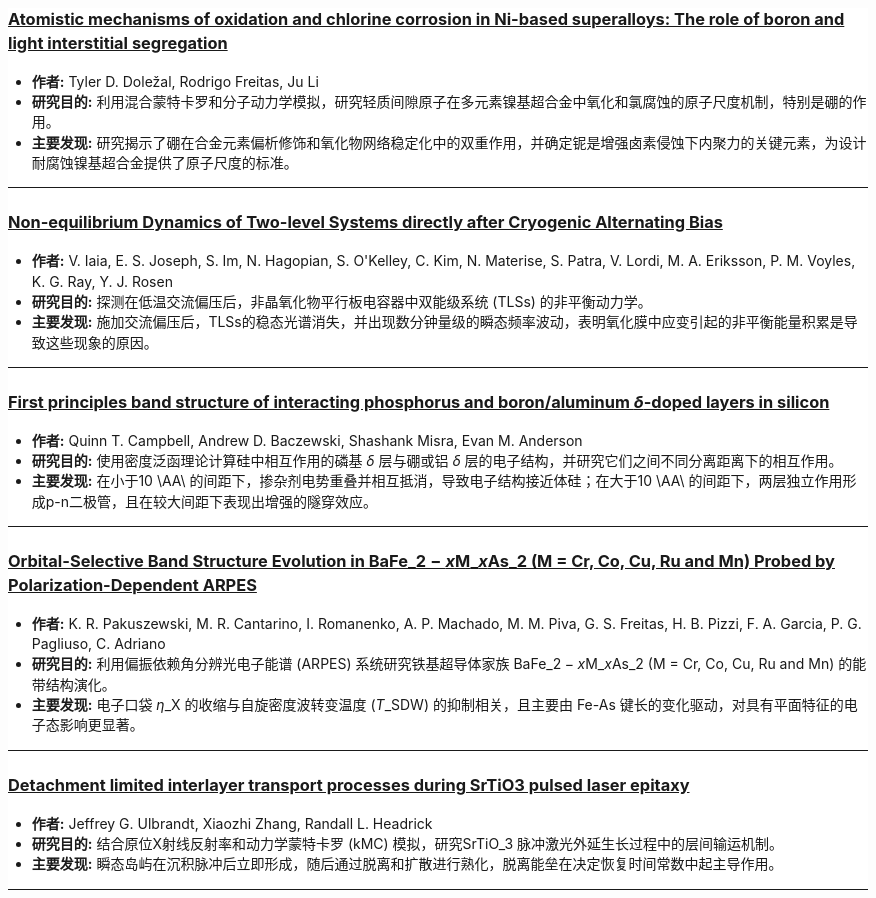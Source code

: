 
### [Atomistic mechanisms of oxidation and chlorine corrosion in Ni-based superalloys: The role of boron and light interstitial segregation](http://arxiv.org/abs/2509.19232v1)
- **作者:** Tyler D. Doležal, Rodrigo Freitas, Ju Li
- **研究目的:** 利用混合蒙特卡罗和分子动力学模拟，研究轻质间隙原子在多元素镍基超合金中氧化和氯腐蚀的原子尺度机制，特别是硼的作用。
- **主要发现:** 研究揭示了硼在合金元素偏析修饰和氧化物网络稳定化中的双重作用，并确定铌是增强卤素侵蚀下内聚力的关键元素，为设计耐腐蚀镍基超合金提供了原子尺度的标准。

---

### [Non-equilibrium Dynamics of Two-level Systems directly after Cryogenic Alternating Bias](http://arxiv.org/abs/2509.19223v1)
- **作者:** V. Iaia, E. S. Joseph, S. Im, N. Hagopian, S. O'Kelley, C. Kim, N. Materise, S. Patra, V. Lordi, M. A. Eriksson, P. M. Voyles, K. G. Ray, Y. J. Rosen
- **研究目的:** 探测在低温交流偏压后，非晶氧化物平行板电容器中双能级系统 (TLSs) 的非平衡动力学。
- **主要发现:** 施加交流偏压后，TLSs的稳态光谱消失，并出现数分钟量级的瞬态频率波动，表明氧化膜中应变引起的非平衡能量积累是导致这些现象的原因。

---

### [First principles band structure of interacting phosphorus and boron/aluminum $δ$-doped layers in silicon](http://arxiv.org/abs/2509.19205v1)
- **作者:** Quinn T. Campbell, Andrew D. Baczewski, Shashank Misra, Evan M. Anderson
- **研究目的:** 使用密度泛函理论计算硅中相互作用的磷基 $\delta$ 层与硼或铝 $\delta$ 层的电子结构，并研究它们之间不同分离距离下的相互作用。
- **主要发现:** 在小于10 \AA\ 的间距下，掺杂剂电势重叠并相互抵消，导致电子结构接近体硅；在大于10 \AA\ 的间距下，两层独立作用形成p-n二极管，且在较大间距下表现出增强的隧穿效应。

---

### [Orbital-Selective Band Structure Evolution in BaFe$\_{2-x}$M$\_x$As$\_2$ (M = Cr, Co, Cu, Ru and Mn) Probed by Polarization-Dependent ARPES](http://arxiv.org/abs/2509.19190v1)
- **作者:** K. R. Pakuszewski, M. R. Cantarino, I. Romanenko, A. P. Machado, M. M. Piva, G. S. Freitas, H. B. Pizzi, F. A. Garcia, P. G. Pagliuso, C. Adriano
- **研究目的:** 利用偏振依赖角分辨光电子能谱 (ARPES) 系统研究铁基超导体家族 BaFe$\_{2-x}$M$\_x$As$\_2$ (M = Cr, Co, Cu, Ru and Mn) 的能带结构演化。
- **主要发现:** 电子口袋 $\eta\_\text{X}$ 的收缩与自旋密度波转变温度 ($T\_\text{SDW}$) 的抑制相关，且主要由 Fe-As 键长的变化驱动，对具有平面特征的电子态影响更显著。

---

### [Detachment limited interlayer transport processes during SrTiO3 pulsed laser epitaxy](http://arxiv.org/abs/2509.19181v1)
- **作者:** Jeffrey G. Ulbrandt, Xiaozhi Zhang, Randall L. Headrick
- **研究目的:** 结合原位X射线反射率和动力学蒙特卡罗 (kMC) 模拟，研究SrTiO$\_{3}$ 脉冲激光外延生长过程中的层间输运机制。
- **主要发现:** 瞬态岛屿在沉积脉冲后立即形成，随后通过脱离和扩散进行熟化，脱离能垒在决定恢复时间常数中起主导作用。

---
